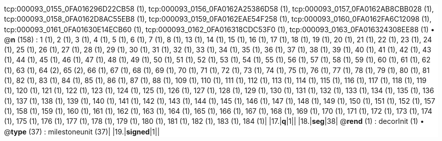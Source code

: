tcp:000093_0155_0FA016296D22CB58 (1), tcp:000093_0156_0FA0162A25386D58 (1), tcp:000093_0157_0FA0162AB8CBB028 (1), tcp:000093_0158_0FA0162D8AC55EB8 (1), tcp:000093_0159_0FA0162EAE54F258 (1), tcp:000093_0160_0FA0162FA6C12098 (1), tcp:000093_0161_0FA01630E14ECB60 (1), tcp:000093_0162_0FA016318CDC53F0 (1), tcp:000093_0163_0FA016324308EE88 (1)  •  @__n__ (158) : 1 (1), 2 (1), 3 (1), 4 (1), 5 (1), 6 (1), 7 (1), 8 (1), 13 (1), 14 (1), 15 (1), 16 (1), 17 (1), 18 (1), 19 (1), 20 (1), 21 (1), 22 (1), 23 (1), 24 (1), 25 (1), 26 (1), 27 (1), 28 (1), 29 (1), 30 (1), 31 (1), 32 (1), 33 (1), 34 (1), 35 (1), 36 (1), 37 (1), 38 (1), 39 (1), 40 (1), 41 (1), 42 (1), 43 (1), 44 (1), 45 (1), 46 (1), 47 (1), 48 (1), 49 (1), 50 (1), 51 (1), 52 (1), 53 (1), 54 (1), 55 (1), 56 (1), 57 (1), 58 (1), 59 (1), 60 (1), 61 (1), 62 (1), 63 (1), 64 (2), 65 (2), 66 (1), 67 (1), 68 (1), 69 (1), 70 (1), 71 (1), 72 (1), 73 (1), 74 (1), 75 (1), 76 (1), 77 (1), 78 (1), 79 (1), 80 (1), 81 (1), 82 (1), 83 (1), 84 (1), 85 (1), 86 (1), 87 (1), 88 (1), 109 (1), 110 (1), 111 (1), 112 (1), 113 (1), 114 (1), 115 (1), 116 (1), 117 (1), 118 (1), 119 (1), 120 (1), 121 (1), 122 (1), 123 (1), 124 (1), 125 (1), 126 (1), 127 (1), 128 (1), 129 (1), 130 (1), 131 (1), 132 (1), 133 (1), 134 (1), 135 (1), 136 (1), 137 (1), 138 (1), 139 (1), 140 (1), 141 (1), 142 (1), 143 (1), 144 (1), 145 (1), 146 (1), 147 (1), 148 (1), 149 (1), 150 (1), 151 (1), 152 (1), 157 (1), 158 (1), 159 (1), 160 (1), 161 (1), 162 (1), 163 (1), 164 (1), 165 (1), 166 (1), 167 (1), 168 (1), 169 (1), 170 (1), 171 (1), 172 (1), 173 (1), 174 (1), 175 (1), 176 (1), 177 (1), 178 (1), 179 (1), 180 (1), 181 (1), 182 (1), 183 (1), 184 (1)|
|17.|__q__|1||
|18.|__seg__|38| @__rend__ (1) : decorInit (1)  •  @__type__ (37) : milestoneunit (37)|
|19.|__signed__|1||
